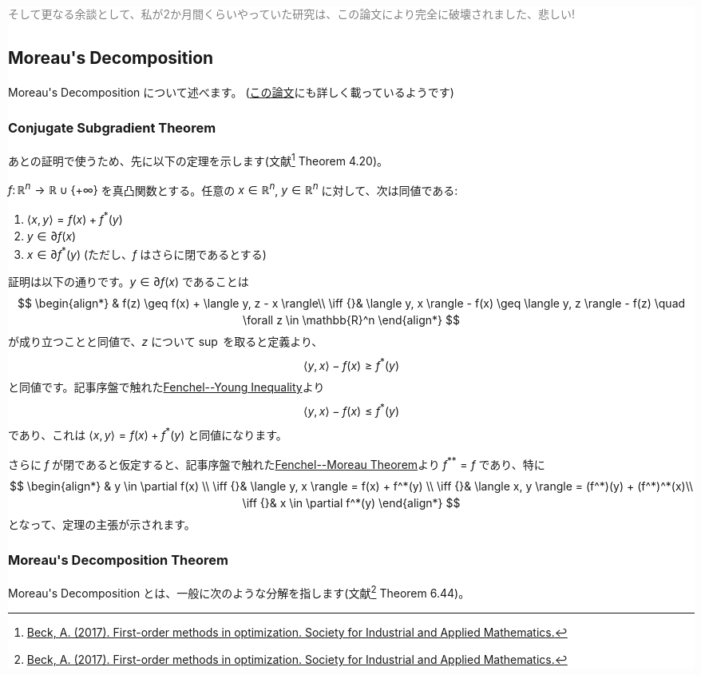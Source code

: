 <font color="gray">
そして更なる余談として、私が2か月間くらいやっていた研究は、この論文により完全に破壊されました、悲しい!
</font>

## Moreau's Decomposition

Moreau's Decomposition について述べます。 ([この論文](https://pcombet.math.ncsu.edu/mp1.pdf)にも詳しく載っているようです)

### Conjugate Subgradient Theorem

あとの証明で使うため、先に以下の定理を示します(文献[^Beck] Theorem 4.20)。

$f\colon \mathbb{R}^n \to \mathbb{R} \cup \{+\infty\}$ を真凸関数とする。任意の $x \in \mathbb{R}^n$, $y \in \mathbb{R}^n$ に対して、次は同値である:

1. $\langle x, y \rangle = f(x) + f^*(y)$
2. $y \in \partial f(x)$
3. $x \in \partial f^*(y)$ (ただし、$f$ はさらに閉であるとする)

証明は以下の通りです。$y \in \partial f(x)$ であることは
$$
\begin{align*}
       & f(z) \geq f(x) + \langle y, z - x \rangle\\
\iff {}& \langle y, x \rangle - f(x) \geq \langle y, z \rangle - f(z) \quad \forall z \in \mathbb{R}^n
\end{align*}
$$
が成り立つことと同値で、$z$ について $\sup$ を取ると定義より、
$$
\langle y, x \rangle - f(x) \geq f^*(y)
$$
と同値です。記事序盤で触れた[Fenchel--Young Inequality](#fenchel--young-inequality)より
$$
\langle y, x \rangle - f(x) \leq f^*(y)
$$
であり、これは $\langle x, y \rangle = f(x) + f^*(y)$ と同値になります。

さらに $f$ が閉であると仮定すると、記事序盤で触れた[Fenchel--Moreau Theorem](#fenchel--moreau-theorem)より $f^{**} = f$ であり、特に
$$
\begin{align*}
    & y \in \partial f(x) \\
\iff {}& \langle y, x \rangle = f(x) + f^*(y) \\
\iff {}& \langle x, y \rangle = (f^*)(y) + (f^*)^*(x)\\
\iff {}& x \in \partial f^*(y)
\end{align*}
$$
となって、定理の主張が示されます。

### Moreau's Decomposition Theorem

Moreau's Decomposition とは、一般に次のような分解を指します(文献[^Beck] Theorem 6.44)。


[^RockafellarVariational]: [Rockafellar, R. T., & Wets, R. J. B. (2009). Variational analysis (Vol. 317). Springer Science & Business Media.](https://books.google.co.jp/books?hl=en&lr=&id=JSREAAAAQBAJ&oi=fnd&pg=PA1&dq=VARIATIONAL+ANALYSIS&ots=wL7P6H3p60&sig=sMhjlVD7brGuk7DVEXf2BcNP8bI&redir_esc=y#v=onepage&q=VARIATIONAL%20ANALYSIS&f=false)
[^conjugate]: [Ochs, P. (2015). Long term motion analysis for object level grouping and nonsmooth optimization methods (Doctoral dissertation, PhD thesis, Albert-Ludwigs-Universität Freiburg).](https://www.researchgate.net/publication/279825155_Long_term_motion_analysis_for_object_level_grouping_and_nonsmooth_optimization_methods)
[^epi_sum]: [Ioffe, A. D., & Tihomirov, V. M. (2009). Theory of Extremal Problems: Theory of Extremal Problems. Elsevier.](https://books.google.co.jp/books?id=iDRVxznSxUsC&pg=PA168&redir_esc=y&hl=ja#v=onepage&q&f=false)
[^TheProximalAverage]: [Bauschke, H. H., Goebel, R., Lucet, Y., & Wang, X. (2008). The proximal average: basic theory. SIAM Journal on Optimization, 19(2), 766-785.](https://doi.org/10.1137/070687542)
[^Beck]: [Beck, A. (2017). First-order methods in optimization. Society for Industrial and Applied Mathematics.](https://doi.org/10.1137/1.9781611974997)
[^generalMoreauEnvelope]: [Tibshirani, R. J., Fung, S. W., Heaton, H., & Osher, S. (2024). Laplace Meets Moreau: Smooth Approximation to Infimal Convolutions Using Laplace's Method. arXiv preprint arXiv:2406.02003.](https://www.researchgate.net/figure/llustration-of-the-Moreau-envelope-f-l-f-2_fig1_381158237)
[^LinearAlgebra]: [Axler, S. (2015). Linear algebra done right. springer.](https://doi.org/10.1007/978-3-031-41026-0)
[^RockafellarConvex]: [Rockafellar, R. T. (1970). Convex analysis. Princeton university press.](https://books.google.co.jp/books?hl=en&lr=&id=J6uPzgEACAAJ&oi=fnd&pg=PR9&dq=rockafellar+convex+analysis&ots=3Z9J9Q6J9v&sig=8Q6Z9J9Q6)
[^Nesterov]: [Nesterov, Y. (2018). Lectures on convex optimization (Vol. 137, pp. 5-9). Berlin: Springer.](https://doi.org/10.1007/978-3-319-91578-4)
[^proximalOperatorRef]: [Nagahara, M. (2020). Algorithms for convex optimization. In Security risk management for the Internet of Things: Technologies and techniques for IoT security, privacy and data protection (Chapter 4).](https://www.researchgate.net/publication/345481682_4_Algorithms_for_Convex_Optimization)
[^proximalGradientRef1]: [Yamagen, Sakam. (2018). 近接勾配法とproximal operator. 甲斐性なしのブログ.](https://yamagensakam.hatenablog.com/entry/2018/02/14/075106)
[^proximalGradientRef2]: [Masashi, Sekino. (2018). 近接勾配法（Proximal Gradient Method）. Qiita.](https://qiita.com/msekino/items/9f217fcd735513627f65)
[^proximalGradientRef3]: [数理システム, NTT. (2024). 近接勾配法 - 数理最適化用語集.](https://www.msi.co.jp/solution/nuopt/docs/glossary/articles/ProximalGradientMethod.html)